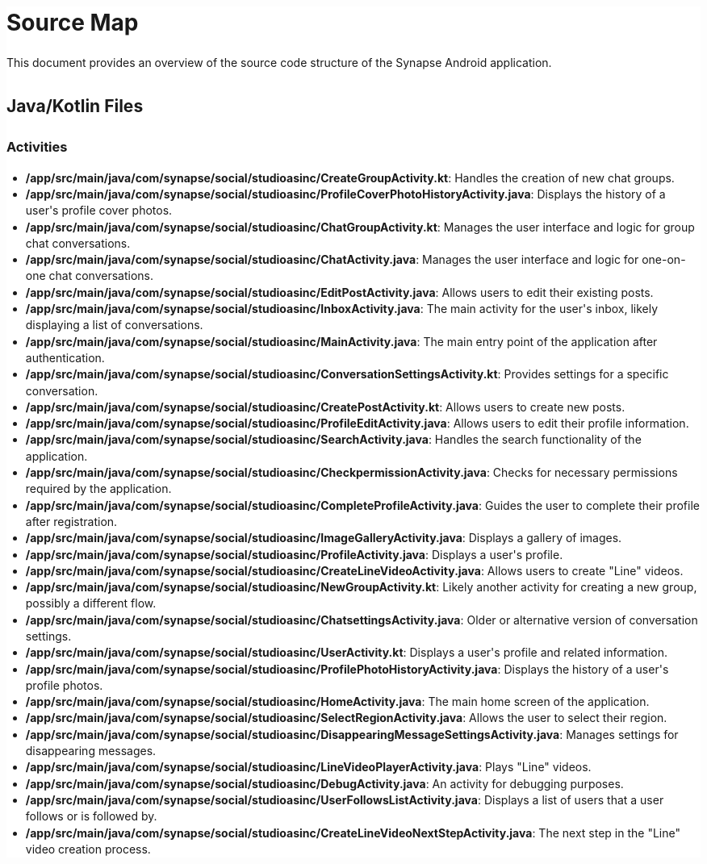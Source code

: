 # Source Map

This document provides an overview of the source code structure of the Synapse Android application.

## Java/Kotlin Files

### Activities
- **/app/src/main/java/com/synapse/social/studioasinc/CreateGroupActivity.kt**: Handles the creation of new chat groups.
- **/app/src/main/java/com/synapse/social/studioasinc/ProfileCoverPhotoHistoryActivity.java**: Displays the history of a user's profile cover photos.
- **/app/src/main/java/com/synapse/social/studioasinc/ChatGroupActivity.kt**: Manages the user interface and logic for group chat conversations.
- **/app/src/main/java/com/synapse/social/studioasinc/ChatActivity.java**: Manages the user interface and logic for one-on-one chat conversations.
- **/app/src/main/java/com/synapse/social/studioasinc/EditPostActivity.java**: Allows users to edit their existing posts.
- **/app/src/main/java/com/synapse/social/studioasinc/InboxActivity.java**: The main activity for the user's inbox, likely displaying a list of conversations.
- **/app/src/main/java/com/synapse/social/studioasinc/MainActivity.java**: The main entry point of the application after authentication.
- **/app/src/main/java/com/synapse/social/studioasinc/ConversationSettingsActivity.kt**: Provides settings for a specific conversation.
- **/app/src/main/java/com/synapse/social/studioasinc/CreatePostActivity.kt**: Allows users to create new posts.
- **/app/src/main/java/com/synapse/social/studioasinc/ProfileEditActivity.java**: Allows users to edit their profile information.
- **/app/src/main/java/com/synapse/social/studioasinc/SearchActivity.java**: Handles the search functionality of the application.
- **/app/src/main/java/com/synapse/social/studioasinc/CheckpermissionActivity.java**: Checks for necessary permissions required by the application.
- **/app/src/main/java/com/synapse/social/studioasinc/CompleteProfileActivity.java**: Guides the user to complete their profile after registration.
- **/app/src/main/java/com/synapse/social/studioasinc/ImageGalleryActivity.java**: Displays a gallery of images.
- **/app/src/main/java/com/synapse/social/studioasinc/ProfileActivity.java**: Displays a user's profile.
- **/app/src/main/java/com/synapse/social/studioasinc/CreateLineVideoActivity.java**: Allows users to create "Line" videos.
- **/app/src/main/java/com/synapse/social/studioasinc/NewGroupActivity.kt**: Likely another activity for creating a new group, possibly a different flow.
- **/app/src/main/java/com/synapse/social/studioasinc/ChatsettingsActivity.java**: Older or alternative version of conversation settings.
- **/app/src/main/java/com/synapse/social/studioasinc/UserActivity.kt**: Displays a user's profile and related information.
- **/app/src/main/java/com/synapse/social/studioasinc/ProfilePhotoHistoryActivity.java**: Displays the history of a user's profile photos.
- **/app/src/main/java/com/synapse/social/studioasinc/HomeActivity.java**: The main home screen of the application.
- **/app/src/main/java/com/synapse/social/studioasinc/SelectRegionActivity.java**: Allows the user to select their region.
- **/app/src/main/java/com/synapse/social/studioasinc/DisappearingMessageSettingsActivity.java**: Manages settings for disappearing messages.
- **/app/src/main/java/com/synapse/social/studioasinc/LineVideoPlayerActivity.java**: Plays "Line" videos.
- **/app/src/main/java/com/synapse/social/studioasinc/DebugActivity.java**: An activity for debugging purposes.
- **/app/src/main/java/com/synapse/social/studioasinc/UserFollowsListActivity.java**: Displays a list of users that a user follows or is followed by.
- **/app/src/main/java/com/synapse/social/studioasinc/CreateLineVideoNextStepActivity.java**: The next step in the "Line" video creation process.
